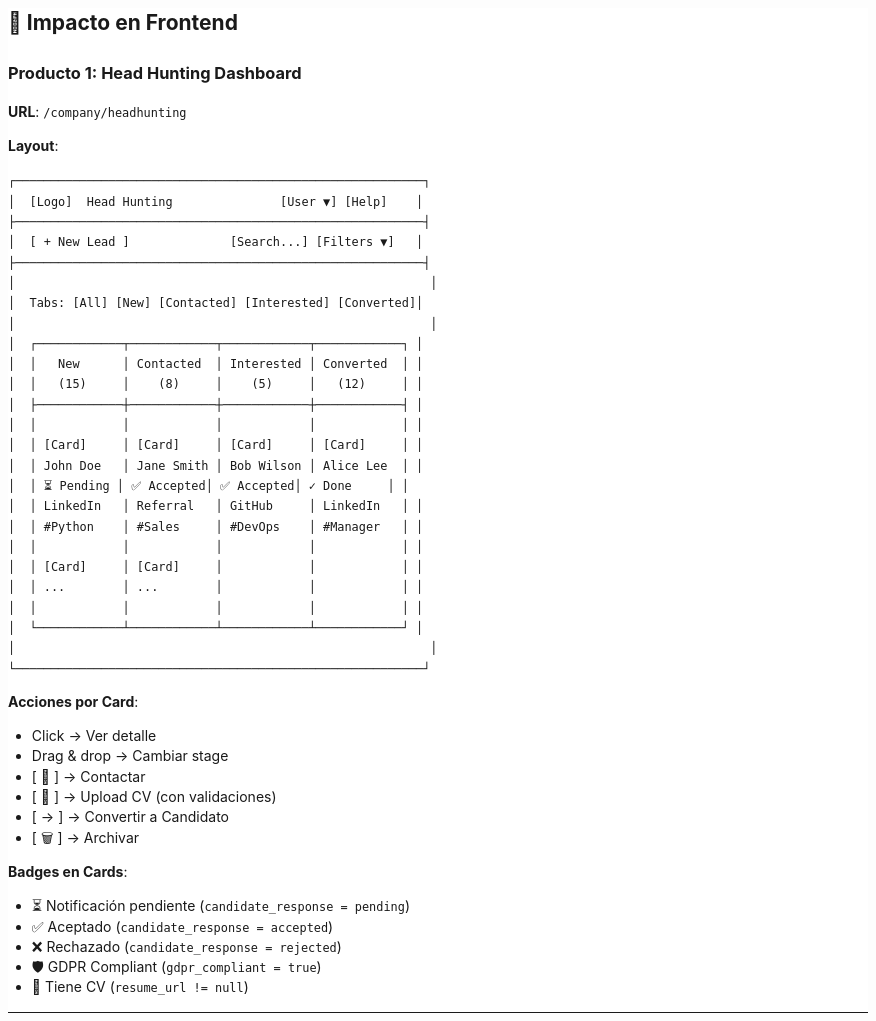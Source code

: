 
## 🎨 Impacto en Frontend

### Producto 1: Head Hunting Dashboard

**URL**: `/company/headhunting`

**Layout**:
```
┌─────────────────────────────────────────────────────────┐
│  [Logo]  Head Hunting               [User ▼] [Help]    │
├─────────────────────────────────────────────────────────┤
│  [ + New Lead ]              [Search...] [Filters ▼]   │
├─────────────────────────────────────────────────────────┤
│                                                          │
│  Tabs: [All] [New] [Contacted] [Interested] [Converted]│
│                                                          │
│  ┌────────────┬────────────┬────────────┬────────────┐ │
│  │   New      │ Contacted  │ Interested │ Converted  │ │
│  │   (15)     │    (8)     │    (5)     │   (12)     │ │
│  ├────────────┼────────────┼────────────┼────────────┤ │
│  │            │            │            │            │ │
│  │ [Card]     │ [Card]     │ [Card]     │ [Card]     │ │
│  │ John Doe   │ Jane Smith │ Bob Wilson │ Alice Lee  │ │
│  │ ⏳ Pending │ ✅ Accepted│ ✅ Accepted│ ✓ Done     │ │
│  │ LinkedIn   │ Referral   │ GitHub     │ LinkedIn   │ │
│  │ #Python    │ #Sales     │ #DevOps    │ #Manager   │ │
│  │            │            │            │            │ │
│  │ [Card]     │ [Card]     │            │            │ │
│  │ ...        │ ...        │            │            │ │
│  │            │            │            │            │ │
│  └────────────┴────────────┴────────────┴────────────┘ │
│                                                          │
└─────────────────────────────────────────────────────────┘
```

**Acciones por Card**:
- Click → Ver detalle
- Drag & drop → Cambiar stage
- [ 📧 ] → Contactar
- [ 📎 ] → Upload CV (con validaciones)
- [ → ] → Convertir a Candidato
- [ 🗑️ ] → Archivar

**Badges en Cards**:
- ⏳ Notificación pendiente (`candidate_response = pending`)
- ✅ Aceptado (`candidate_response = accepted`)
- ❌ Rechazado (`candidate_response = rejected`)
- 🛡️ GDPR Compliant (`gdpr_compliant = true`)
- 📎 Tiene CV (`resume_url != null`)

---
